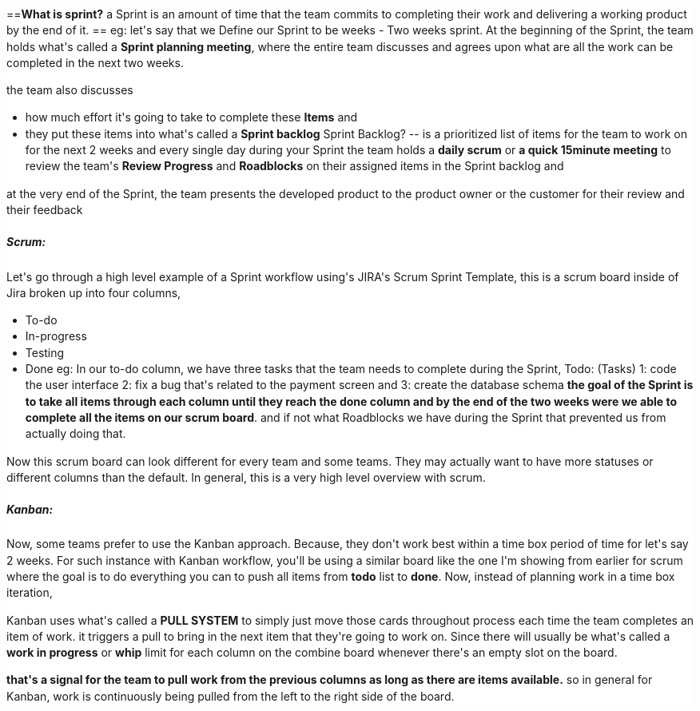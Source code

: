 ==**What is sprint?**
a Sprint is an amount of time that the team commits to completing their work and delivering a working product by the end of it. ==
eg:  let's say that we Define our Sprint to be weeks - Two weeks sprint. 
At the beginning of the Sprint, the team holds what's called a **Sprint planning meeting**, where the entire team discusses and agrees upon what are all the work can be completed in the next two weeks.

the team also discusses 
- how much effort it's going to take to complete these **Items** and 
- they put these items into what's called a **Sprint backlog** 
Sprint Backlog?
-- is a prioritized list of items for the team to work on for the next 2 weeks and every single day during your Sprint the team holds a **daily scrum** or **a quick 15minute meeting** to review the team's **Review Progress** and **Roadblocks** on their assigned items in the Sprint backlog and  

at the very end of the Sprint, the team presents the developed product to the product owner or the customer for their review and their feedback 

##### Scrum:
Let's go through a high level example of a Sprint workflow using's JIRA's Scrum Sprint Template,
this is a scrum board inside of Jira broken up into four columns,
- To-do 
- In-progress
- Testing
- Done
eg: In our to-do column, we have three tasks that the team needs to complete during the Sprint,
Todo: (Tasks)
 1: code the user interface 
 2: fix a bug that's related to the payment screen and 
 3: create the database schema 
**the goal of the Sprint is to take all items through each column until they reach the done column and by the end of the two weeks were we able to complete all the items on our scrum board**. 
and if not what Roadblocks we have during the Sprint that prevented us from actually doing that.

Now this scrum board can look different for every team and some teams. They may actually want to have more statuses or different columns than the default. In general, this is a very high level overview with scrum. 

##### Kanban:
Now, some teams prefer to use the Kanban approach. Because, they don't work best within a time box period of time for let's say 2 weeks. For such instance with Kanban workflow, you'll be using a similar board like the one I'm showing from earlier for scrum where the goal is to do everything you can to push all items from **todo** list to **done**. Now, instead of planning work in a time box iteration,

Kanban uses what's called a **PULL SYSTEM** to simply just move those cards throughout process each time the team completes an item of work. 
it triggers a pull to bring in the next item that they're going to work on.
Since there will usually be what's called a **work in progress** or **whip** limit for each column on the combine board whenever there's an empty slot on the board.

**that's a signal for the team to pull work from the previous columns as long as there are items available.** so in general for Kanban, work is continuously being pulled from the left to the right side of the board. 
